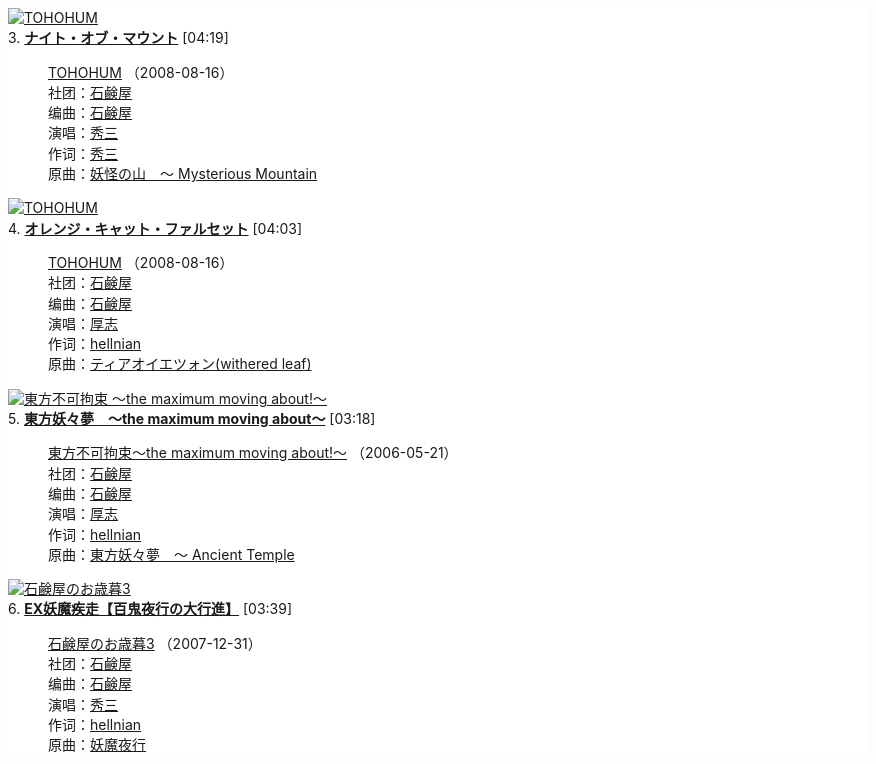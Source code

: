 <tr><th colspan="2"></th></tr><tr><td colspan="2" style="padding-left: 1em;"><div class="floatright"><a href="./文件-TOHOHUM封面.jpg.md" class="image" title="TOHOHUM"><img alt="TOHOHUM" src="https://upload.thwiki.cc/thumb/d/d5/TOHOHUM%E5%B0%81%E9%9D%A2.jpg/200px-TOHOHUM%E5%B0%81%E9%9D%A2.jpg" decoding="async" loading="lazy" width="200" height="194" srcset="https://upload.thwiki.cc/thumb/d/d5/TOHOHUM%E5%B0%81%E9%9D%A2.jpg/300px-TOHOHUM%E5%B0%81%E9%9D%A2.jpg 1.5x, https://upload.thwiki.cc/thumb/d/d5/TOHOHUM%E5%B0%81%E9%9D%A2.jpg/400px-TOHOHUM%E5%B0%81%E9%9D%A2.jpg 2x" data-file-width="516" data-file-height="500"></a></div>3. <b><a href="/TOHOHUM#4" title="TOHOHUM">ナイト・オブ・マウント</a></b> &#91;04:19&#93;<dl><dd><a href="./TOHOHUM.md" title="TOHOHUM">TOHOHUM</a> （2008-08-16）<br>社团：<a href="./石鹸屋.md" title="石鹸屋">石鹸屋</a><br>编曲：<a href="./石鹸屋.md" title="石鹸屋">石鹸屋</a><br>演唱：<a href="./秀三.md" title="秀三">秀三</a><br>作词：<a href="./秀三.md" title="秀三">秀三</a><br>原曲：<a href="/%E5%A6%96%E6%80%AA%E3%81%AE%E5%B1%B1_%EF%BD%9E_Mysterious_Mountain" class="mw-redirect" title="妖怪の山 ～ Mysterious Mountain">妖怪の山　～ Mysterious Mountain</a><br></dd></dl></td></tr>
<tr><th colspan="2"></th></tr><tr><td colspan="2" style="padding-left: 1em;"><div class="floatright"><a href="./文件-TOHOHUM封面.jpg.md" class="image" title="TOHOHUM"><img alt="TOHOHUM" src="https://upload.thwiki.cc/thumb/d/d5/TOHOHUM%E5%B0%81%E9%9D%A2.jpg/200px-TOHOHUM%E5%B0%81%E9%9D%A2.jpg" decoding="async" loading="lazy" width="200" height="194" srcset="https://upload.thwiki.cc/thumb/d/d5/TOHOHUM%E5%B0%81%E9%9D%A2.jpg/300px-TOHOHUM%E5%B0%81%E9%9D%A2.jpg 1.5x, https://upload.thwiki.cc/thumb/d/d5/TOHOHUM%E5%B0%81%E9%9D%A2.jpg/400px-TOHOHUM%E5%B0%81%E9%9D%A2.jpg 2x" data-file-width="516" data-file-height="500"></a></div>4. <b><a href="/TOHOHUM#10" title="TOHOHUM">オレンジ・キャット・ファルセット</a></b> &#91;04:03&#93;<dl><dd><a href="./TOHOHUM.md" title="TOHOHUM">TOHOHUM</a> （2008-08-16）<br>社团：<a href="./石鹸屋.md" title="石鹸屋">石鹸屋</a><br>编曲：<a href="./石鹸屋.md" title="石鹸屋">石鹸屋</a><br>演唱：<a href="/index.php?title=%E5%8E%9A%E5%BF%97&amp;action=edit&amp;redlink=1" class="new" title="厚志（页面不存在）">厚志</a><br>作词：<a href="./hellnian.md" title="hellnian">hellnian</a><br>原曲：<a href="/%E3%83%86%E3%82%A3%E3%82%A2%E3%82%AA%E3%82%A4%E3%82%A8%E3%83%84%E3%82%A9%E3%83%B3(withered_leaf)" class="mw-redirect" title="ティアオイエツォン(withered leaf)">ティアオイエツォン(withered leaf)</a><br></dd></dl></td></tr>
<tr><th colspan="2"></th></tr><tr><td colspan="2" style="padding-left: 1em;"><div class="floatright"><a href="./文件-東方不可拘束_～the_maximum_moving_about!～封面.jpg.md" class="image" title="東方不可拘束 ～the maximum moving about!～"><img alt="東方不可拘束 ～the maximum moving about!～" src="https://upload.thwiki.cc/thumb/6/67/%E6%9D%B1%E6%96%B9%E4%B8%8D%E5%8F%AF%E6%8B%98%E6%9D%9F_%EF%BD%9Ethe_maximum_moving_about%21%EF%BD%9E%E5%B0%81%E9%9D%A2.jpg/200px-%E6%9D%B1%E6%96%B9%E4%B8%8D%E5%8F%AF%E6%8B%98%E6%9D%9F_%EF%BD%9Ethe_maximum_moving_about%21%EF%BD%9E%E5%B0%81%E9%9D%A2.jpg" decoding="async" loading="lazy" width="200" height="200" srcset="https://upload.thwiki.cc/thumb/6/67/%E6%9D%B1%E6%96%B9%E4%B8%8D%E5%8F%AF%E6%8B%98%E6%9D%9F_%EF%BD%9Ethe_maximum_moving_about%21%EF%BD%9E%E5%B0%81%E9%9D%A2.jpg/300px-%E6%9D%B1%E6%96%B9%E4%B8%8D%E5%8F%AF%E6%8B%98%E6%9D%9F_%EF%BD%9Ethe_maximum_moving_about%21%EF%BD%9E%E5%B0%81%E9%9D%A2.jpg 1.5x, https://upload.thwiki.cc/thumb/6/67/%E6%9D%B1%E6%96%B9%E4%B8%8D%E5%8F%AF%E6%8B%98%E6%9D%9F_%EF%BD%9Ethe_maximum_moving_about%21%EF%BD%9E%E5%B0%81%E9%9D%A2.jpg/400px-%E6%9D%B1%E6%96%B9%E4%B8%8D%E5%8F%AF%E6%8B%98%E6%9D%9F_%EF%BD%9Ethe_maximum_moving_about%21%EF%BD%9E%E5%B0%81%E9%9D%A2.jpg 2x" data-file-width="1024" data-file-height="1024"></a></div>5. <b><a href="/%E6%9D%B1%E6%96%B9%E4%B8%8D%E5%8F%AF%E6%8B%98%E6%9D%9F_%EF%BD%9Ethe_maximum_moving_about!%EF%BD%9E#1" title="東方不可拘束 ～the maximum moving about!～">東方妖々夢　～the maximum moving about～</a></b> &#91;03:18&#93;<dl><dd><a href="./東方不可拘束_～the_maximum_moving_about!～.md" title="東方不可拘束 ～the maximum moving about!～">東方不可拘束～the maximum moving about!～</a> （2006-05-21）<br>社团：<a href="./石鹸屋.md" title="石鹸屋">石鹸屋</a><br>编曲：<a href="./石鹸屋.md" title="石鹸屋">石鹸屋</a><br>演唱：<a href="/index.php?title=%E5%8E%9A%E5%BF%97&amp;action=edit&amp;redlink=1" class="new" title="厚志（页面不存在）">厚志</a><br>作词：<a href="./hellnian.md" title="hellnian">hellnian</a><br>原曲：<a href="/%E6%9D%B1%E6%96%B9%E5%A6%96%E3%80%85%E5%A4%A2_%EF%BD%9E_Ancient_Temple" class="mw-redirect" title="東方妖々夢 ～ Ancient Temple">東方妖々夢　～ Ancient Temple</a><br></dd></dl></td></tr>
<tr><th colspan="2"></th></tr><tr><td colspan="2" style="padding-left: 1em;"><div class="floatright"><a href="./文件-石鹸屋のお歳暮3封面.jpg.md" class="image" title="石鹸屋のお歳暮3"><img alt="石鹸屋のお歳暮3" src="https://upload.thwiki.cc/thumb/1/1a/%E7%9F%B3%E9%B9%B8%E5%B1%8B%E3%81%AE%E3%81%8A%E6%AD%B3%E6%9A%AE3%E5%B0%81%E9%9D%A2.jpg/200px-%E7%9F%B3%E9%B9%B8%E5%B1%8B%E3%81%AE%E3%81%8A%E6%AD%B3%E6%9A%AE3%E5%B0%81%E9%9D%A2.jpg" decoding="async" loading="lazy" width="200" height="198" srcset="https://upload.thwiki.cc/thumb/1/1a/%E7%9F%B3%E9%B9%B8%E5%B1%8B%E3%81%AE%E3%81%8A%E6%AD%B3%E6%9A%AE3%E5%B0%81%E9%9D%A2.jpg/300px-%E7%9F%B3%E9%B9%B8%E5%B1%8B%E3%81%AE%E3%81%8A%E6%AD%B3%E6%9A%AE3%E5%B0%81%E9%9D%A2.jpg 1.5x, https://upload.thwiki.cc/thumb/1/1a/%E7%9F%B3%E9%B9%B8%E5%B1%8B%E3%81%AE%E3%81%8A%E6%AD%B3%E6%9A%AE3%E5%B0%81%E9%9D%A2.jpg/400px-%E7%9F%B3%E9%B9%B8%E5%B1%8B%E3%81%AE%E3%81%8A%E6%AD%B3%E6%9A%AE3%E5%B0%81%E9%9D%A2.jpg 2x" data-file-width="504" data-file-height="500"></a></div>6. <b><a href="/%E7%9F%B3%E9%B9%B8%E5%B1%8B%E3%81%AE%E3%81%8A%E6%AD%B3%E6%9A%AE3#4" title="石鹸屋のお歳暮3">EX妖魔疾走【百鬼夜行の大行進】</a></b> &#91;03:39&#93;<dl><dd><a href="./石鹸屋のお歳暮3.md" title="石鹸屋のお歳暮3">石鹸屋のお歳暮3</a> （2007-12-31）<br>社团：<a href="./石鹸屋.md" title="石鹸屋">石鹸屋</a><br>编曲：<a href="./石鹸屋.md" title="石鹸屋">石鹸屋</a><br>演唱：<a href="./秀三.md" title="秀三">秀三</a><br>作词：<a href="./hellnian.md" title="hellnian">hellnian</a><br>原曲：<a href="./妖魔夜行.md" title="妖魔夜行">妖魔夜行</a><br></dd></dl></td></tr>